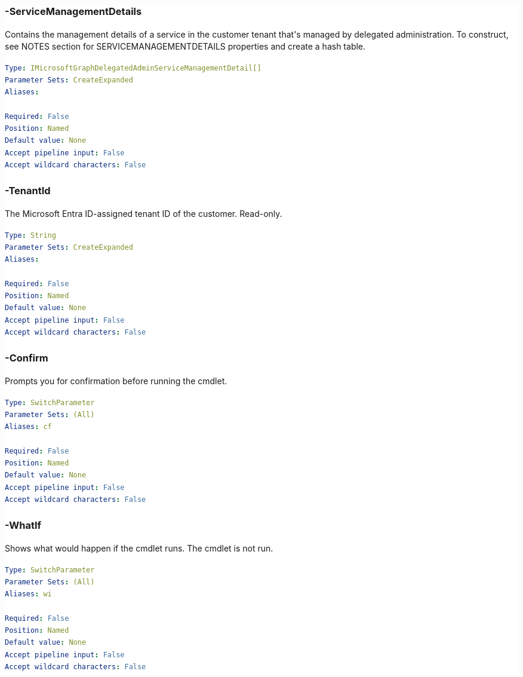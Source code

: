 ### -ServiceManagementDetails
Contains the management details of a service in the customer tenant that's managed by delegated administration.
To construct, see NOTES section for SERVICEMANAGEMENTDETAILS properties and create a hash table.

```yaml
Type: IMicrosoftGraphDelegatedAdminServiceManagementDetail[]
Parameter Sets: CreateExpanded
Aliases:

Required: False
Position: Named
Default value: None
Accept pipeline input: False
Accept wildcard characters: False
```

### -TenantId
The Microsoft Entra ID-assigned tenant ID of the customer.
Read-only.

```yaml
Type: String
Parameter Sets: CreateExpanded
Aliases:

Required: False
Position: Named
Default value: None
Accept pipeline input: False
Accept wildcard characters: False
```

### -Confirm
Prompts you for confirmation before running the cmdlet.

```yaml
Type: SwitchParameter
Parameter Sets: (All)
Aliases: cf

Required: False
Position: Named
Default value: None
Accept pipeline input: False
Accept wildcard characters: False
```

### -WhatIf
Shows what would happen if the cmdlet runs.
The cmdlet is not run.

```yaml
Type: SwitchParameter
Parameter Sets: (All)
Aliases: wi

Required: False
Position: Named
Default value: None
Accept pipeline input: False
Accept wildcard characters: False
```
